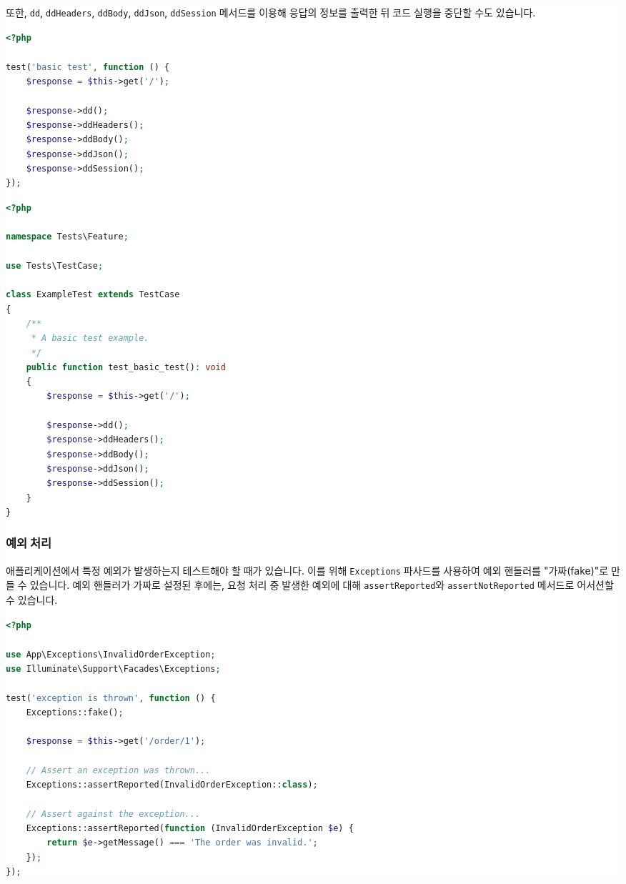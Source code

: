 또한, `dd`, `ddHeaders`, `ddBody`, `ddJson`, `ddSession` 메서드를 이용해 응답의 정보를 출력한 뒤 코드 실행을 중단할 수도 있습니다.

```php tab=Pest
<?php

test('basic test', function () {
    $response = $this->get('/');

    $response->dd();
    $response->ddHeaders();
    $response->ddBody();
    $response->ddJson();
    $response->ddSession();
});
```

```php tab=PHPUnit
<?php

namespace Tests\Feature;

use Tests\TestCase;

class ExampleTest extends TestCase
{
    /**
     * A basic test example.
     */
    public function test_basic_test(): void
    {
        $response = $this->get('/');

        $response->dd();
        $response->ddHeaders();
        $response->ddBody();
        $response->ddJson();
        $response->ddSession();
    }
}
```

<a name="exception-handling"></a>
### 예외 처리

애플리케이션에서 특정 예외가 발생하는지 테스트해야 할 때가 있습니다. 이를 위해 `Exceptions` 파사드를 사용하여 예외 핸들러를 "가짜(fake)"로 만들 수 있습니다. 예외 핸들러가 가짜로 설정된 후에는, 요청 처리 중 발생한 예외에 대해 `assertReported`와 `assertNotReported` 메서드로 어서션할 수 있습니다.

```php tab=Pest
<?php

use App\Exceptions\InvalidOrderException;
use Illuminate\Support\Facades\Exceptions;

test('exception is thrown', function () {
    Exceptions::fake();

    $response = $this->get('/order/1');

    // Assert an exception was thrown...
    Exceptions::assertReported(InvalidOrderException::class);

    // Assert against the exception...
    Exceptions::assertReported(function (InvalidOrderException $e) {
        return $e->getMessage() === 'The order was invalid.';
    });
});
```